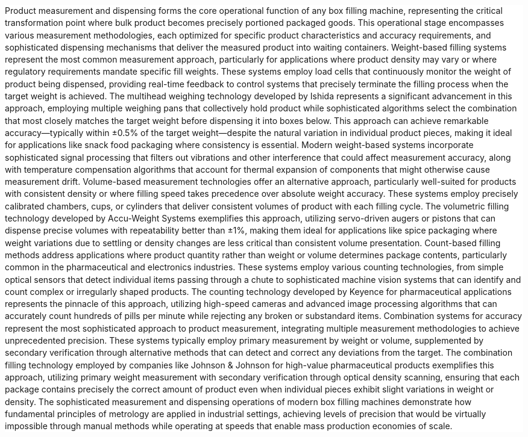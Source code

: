 Product measurement and dispensing forms the core operational function of any box filling machine, representing the critical transformation point where bulk product becomes precisely portioned packaged goods. This operational stage encompasses various measurement methodologies, each optimized for specific product characteristics and accuracy requirements, and sophisticated dispensing mechanisms that deliver the measured product into waiting containers. Weight-based filling systems represent the most common measurement approach, particularly for applications where product density may vary or where regulatory requirements mandate specific fill weights. These systems employ load cells that continuously monitor the weight of product being dispensed, providing real-time feedback to control systems that precisely terminate the filling process when the target weight is achieved. The multihead weighing technology developed by Ishida represents a significant advancement in this approach, employing multiple weighing pans that collectively hold product while sophisticated algorithms select the combination that most closely matches the target weight before dispensing it into boxes below. This approach can achieve remarkable accuracy—typically within ±0.5% of the target weight—despite the natural variation in individual product pieces, making it ideal for applications like snack food packaging where consistency is essential. Modern weight-based systems incorporate sophisticated signal processing that filters out vibrations and other interference that could affect measurement accuracy, along with temperature compensation algorithms that account for thermal expansion of components that might otherwise cause measurement drift. Volume-based measurement technologies offer an alternative approach, particularly well-suited for products with consistent density or where filling speed takes precedence over absolute weight accuracy. These systems employ precisely calibrated chambers, cups, or cylinders that deliver consistent volumes of product with each filling cycle. The volumetric filling technology developed by Accu-Weight Systems exemplifies this approach, utilizing servo-driven augers or pistons that can dispense precise volumes with repeatability better than ±1%, making them ideal for applications like spice packaging where weight variations due to settling or density changes are less critical than consistent volume presentation. Count-based filling methods address applications where product quantity rather than weight or volume determines package contents, particularly common in the pharmaceutical and electronics industries. These systems employ various counting technologies, from simple optical sensors that detect individual items passing through a chute to sophisticated machine vision systems that can identify and count complex or irregularly shaped products. The counting technology developed by Keyence for pharmaceutical applications represents the pinnacle of this approach, utilizing high-speed cameras and advanced image processing algorithms that can accurately count hundreds of pills per minute while rejecting any broken or substandard items. Combination systems for accuracy represent the most sophisticated approach to product measurement, integrating multiple measurement methodologies to achieve unprecedented precision. These systems typically employ primary measurement by weight or volume, supplemented by secondary verification through alternative methods that can detect and correct any deviations from the target. The combination filling technology employed by companies like Johnson & Johnson for high-value pharmaceutical products exemplifies this approach, utilizing primary weight measurement with secondary verification through optical density scanning, ensuring that each package contains precisely the correct amount of product even when individual pieces exhibit slight variations in weight or density. The sophisticated measurement and dispensing operations of modern box filling machines demonstrate how fundamental principles of metrology are applied in industrial settings, achieving levels of precision that would be virtually impossible through manual methods while operating at speeds that enable mass production economies of scale.
